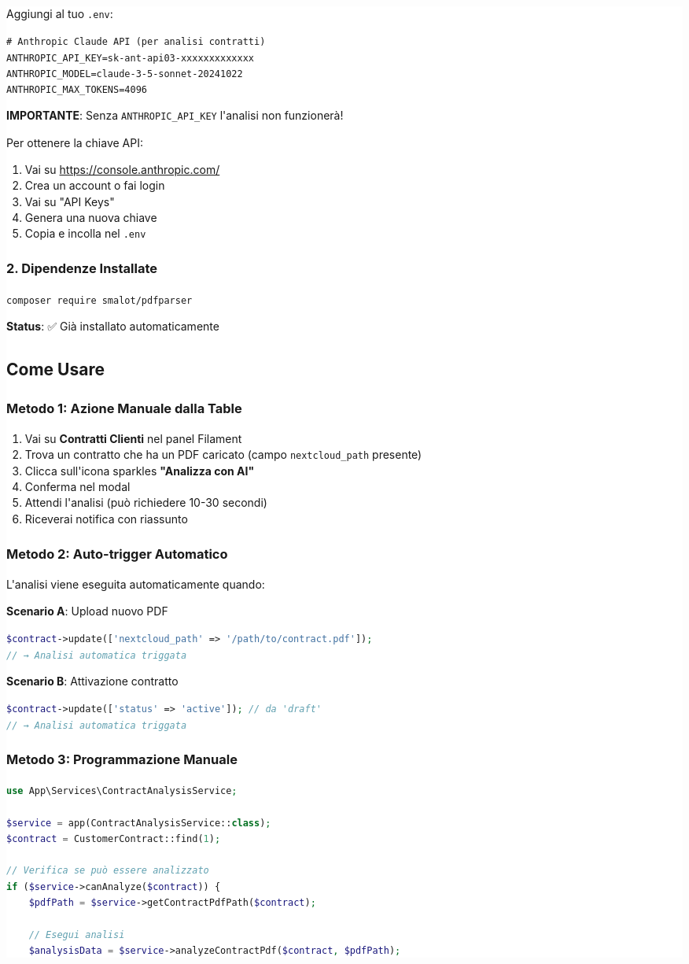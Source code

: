Aggiungi al tuo `.env`:

```env
# Anthropic Claude API (per analisi contratti)
ANTHROPIC_API_KEY=sk-ant-api03-xxxxxxxxxxxxx
ANTHROPIC_MODEL=claude-3-5-sonnet-20241022
ANTHROPIC_MAX_TOKENS=4096
```

**IMPORTANTE**: Senza `ANTHROPIC_API_KEY` l'analisi non funzionerà!

Per ottenere la chiave API:
1. Vai su https://console.anthropic.com/
2. Crea un account o fai login
3. Vai su "API Keys"
4. Genera una nuova chiave
5. Copia e incolla nel `.env`

### 2. Dipendenze Installate

```bash
composer require smalot/pdfparser
```

**Status**: ✅ Già installato automaticamente

## Come Usare

### Metodo 1: Azione Manuale dalla Table

1. Vai su **Contratti Clienti** nel panel Filament
2. Trova un contratto che ha un PDF caricato (campo `nextcloud_path` presente)
3. Clicca sull'icona sparkles **"Analizza con AI"**
4. Conferma nel modal
5. Attendi l'analisi (può richiedere 10-30 secondi)
6. Riceverai notifica con riassunto

### Metodo 2: Auto-trigger Automatico

L'analisi viene eseguita automaticamente quando:

**Scenario A**: Upload nuovo PDF
```php
$contract->update(['nextcloud_path' => '/path/to/contract.pdf']);
// → Analisi automatica triggata
```

**Scenario B**: Attivazione contratto
```php
$contract->update(['status' => 'active']); // da 'draft'
// → Analisi automatica triggata
```

### Metodo 3: Programmazione Manuale

```php
use App\Services\ContractAnalysisService;

$service = app(ContractAnalysisService::class);
$contract = CustomerContract::find(1);

// Verifica se può essere analizzato
if ($service->canAnalyze($contract)) {
    $pdfPath = $service->getContractPdfPath($contract);

    // Esegui analisi
    $analysisData = $service->analyzeContractPdf($contract, $pdfPath);

```